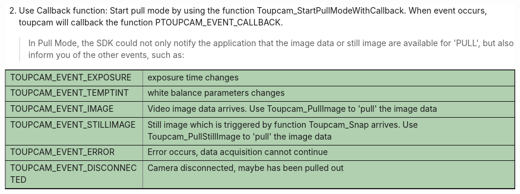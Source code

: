 2.  Use Callback function: Start pull mode by using the function Toupcam_StartPullModeWithCallback. When event occurs, toupcam will callback the function PTOUPCAM_EVENT_CALLBACK.

> In Pull Mode, the SDK could not only notify the application that the image data or still image are available for 'PULL', but also inform you of the other events, such as:

<div align="center">

<table width="80%" border="1" cellpadding="0" cellspacing="0" bgcolor="#B0D0B0">

<tbody>

<tr>

<td width="27%" valign="top">TOUPCAM_EVENT_EXPOSURE</td>

<td width="73%" valign="top">exposure time changes</td>

</tr>

<tr>

<td width="27%" valign="top">TOUPCAM_EVENT_TEMPTINT</td>

<td width="73%" valign="top">white balance parameters changes</td>

</tr>

<tr>

<td width="27%" valign="top">TOUPCAM_EVENT_IMAGE</td>

<td width="73%" valign="top">Video image data arrives. Use Toupcam_PullImage to 'pull' the image data</td>

</tr>

<tr>

<td width="27%" valign="top">TOUPCAM_EVENT_STILLIMAGE</td>

<td width="73%" valign="top">Still image which is triggered by function Toupcam_Snap arrives. Use Toupcam_PullStillImage to 'pull' the image data</td>

</tr>

<tr>

<td width="27%" valign="top">TOUPCAM_EVENT_ERROR</td>

<td width="73%" valign="top">Error occurs, data acquisition cannot continue</td>

</tr>

<tr>

<td width="27%" valign="top">TOUPCAM_EVENT_DISCONNECTED</td>

<td width="73%" valign="top">Camera disconnected, maybe has been pulled out</td>

</tr>

</tbody>

</table>
